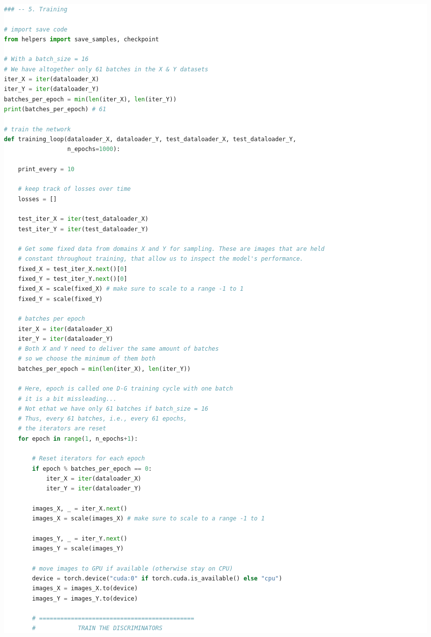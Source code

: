 ```python
### -- 5. Training

# import save code
from helpers import save_samples, checkpoint

# With a batch_size = 16
# We have altogether only 61 batches in the X & Y datasets
iter_X = iter(dataloader_X)
iter_Y = iter(dataloader_Y)
batches_per_epoch = min(len(iter_X), len(iter_Y))
print(batches_per_epoch) # 61

# train the network
def training_loop(dataloader_X, dataloader_Y, test_dataloader_X, test_dataloader_Y, 
                  n_epochs=1000):
    
    print_every = 10
    
    # keep track of losses over time
    losses = []

    test_iter_X = iter(test_dataloader_X)
    test_iter_Y = iter(test_dataloader_Y)

    # Get some fixed data from domains X and Y for sampling. These are images that are held
    # constant throughout training, that allow us to inspect the model's performance.
    fixed_X = test_iter_X.next()[0]
    fixed_Y = test_iter_Y.next()[0]
    fixed_X = scale(fixed_X) # make sure to scale to a range -1 to 1
    fixed_Y = scale(fixed_Y)

    # batches per epoch
    iter_X = iter(dataloader_X)
    iter_Y = iter(dataloader_Y)
    # Both X and Y need to deliver the same amount of batches
    # so we choose the minimum of them both
    batches_per_epoch = min(len(iter_X), len(iter_Y))

    # Here, epoch is called one D-G training cycle with one batch
    # it is a bit missleading...
    # Not ethat we have only 61 batches if batch_size = 16
    # Thus, every 61 batches, i.e., every 61 epochs,
    # the iterators are reset
    for epoch in range(1, n_epochs+1):

        # Reset iterators for each epoch
        if epoch % batches_per_epoch == 0:
            iter_X = iter(dataloader_X)
            iter_Y = iter(dataloader_Y)

        images_X, _ = iter_X.next()
        images_X = scale(images_X) # make sure to scale to a range -1 to 1

        images_Y, _ = iter_Y.next()
        images_Y = scale(images_Y)
        
        # move images to GPU if available (otherwise stay on CPU)
        device = torch.device("cuda:0" if torch.cuda.is_available() else "cpu")
        images_X = images_X.to(device)
        images_Y = images_Y.to(device)

        # ============================================
        #            TRAIN THE DISCRIMINATORS
```